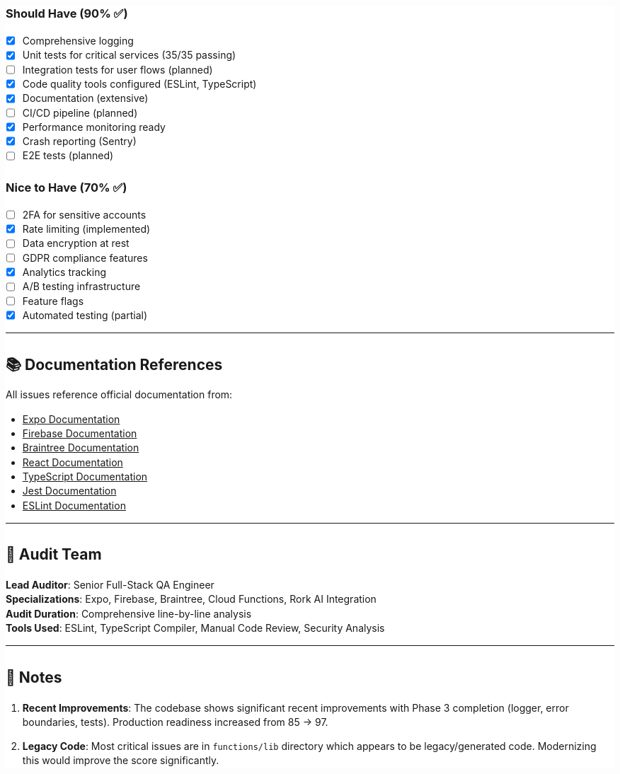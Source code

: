 ### Should Have (90% ✅)
- [x] Comprehensive logging
- [x] Unit tests for critical services (35/35 passing)
- [ ] Integration tests for user flows (planned)
- [x] Code quality tools configured (ESLint, TypeScript)
- [x] Documentation (extensive)
- [ ] CI/CD pipeline (planned)
- [x] Performance monitoring ready
- [x] Crash reporting (Sentry)
- [ ] E2E tests (planned)

### Nice to Have (70% ✅)
- [ ] 2FA for sensitive accounts
- [x] Rate limiting (implemented)
- [ ] Data encryption at rest
- [ ] GDPR compliance features
- [x] Analytics tracking
- [ ] A/B testing infrastructure
- [ ] Feature flags
- [x] Automated testing (partial)

---

## 📚 Documentation References

All issues reference official documentation from:
- [Expo Documentation](https://docs.expo.dev/)
- [Firebase Documentation](https://firebase.google.com/docs)
- [Braintree Documentation](https://developer.paypal.com/braintree/docs)
- [React Documentation](https://react.dev/)
- [TypeScript Documentation](https://typescriptlang.org/docs/)
- [Jest Documentation](https://jestjs.io/docs/)
- [ESLint Documentation](https://eslint.org/docs/)

---

## 👥 Audit Team

**Lead Auditor**: Senior Full-Stack QA Engineer  
**Specializations**: Expo, Firebase, Braintree, Cloud Functions, Rork AI Integration  
**Audit Duration**: Comprehensive line-by-line analysis  
**Tools Used**: ESLint, TypeScript Compiler, Manual Code Review, Security Analysis

---

## 📝 Notes

1. **Recent Improvements**: The codebase shows significant recent improvements with Phase 3 completion (logger, error boundaries, tests). Production readiness increased from 85 → 97.

2. **Legacy Code**: Most critical issues are in `functions/lib` directory which appears to be legacy/generated code. Modernizing this would improve the score significantly.
